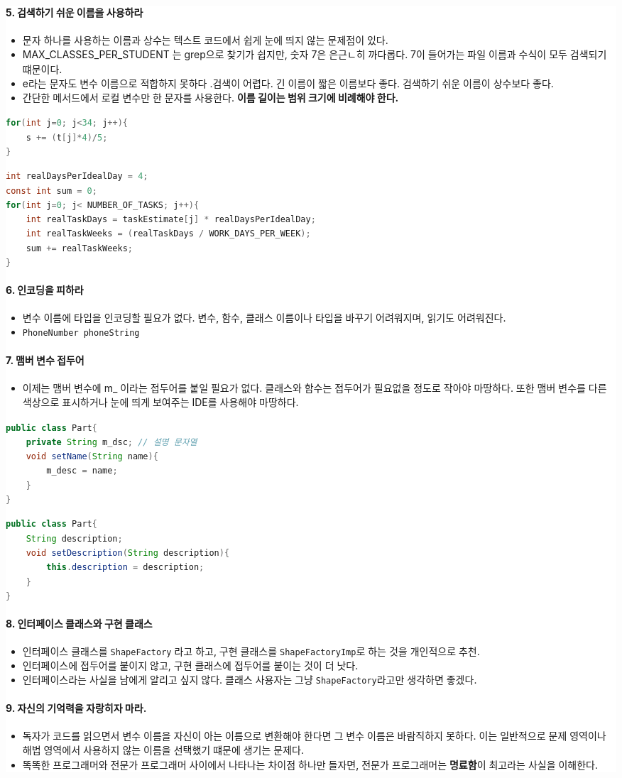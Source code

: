 #### 5. 검색하기 쉬운 이름을 사용하라
- 문자 하나를 사용하는 이름과 상수는 텍스트 코드에서 쉽게 눈에 띄지 않는 문제점이 있다.
- MAX_CLASSES_PER_STUDENT 는 grep으로 찾기가 쉽지만, 숫자 7은 은근ㄴ히 까다롭다. 7이 들어가는 파일 이름과 수식이 모두 검색되기 떄문이다.
- e라는 문자도 변수 이름으로 적합하지 못하다 .검색이 어렵다. 긴 이름이 짧은 이름보다 좋다. 검색하기 쉬운 이름이 상수보다 좋다.
- 간단한 메서드에서 로컬 변수만 한 문자를 사용한다. **이름 길이는 범위 크기에 비례해야 한다.**
```java
for(int j=0; j<34; j++){
    s += (t[j]*4)/5;
}
```
```java
int realDaysPerIdealDay = 4;
const int sum = 0;
for(int j=0; j< NUMBER_OF_TASKS; j++){
    int realTaskDays = taskEstimate[j] * realDaysPerIdealDay;
    int realTaskWeeks = (realTaskDays / WORK_DAYS_PER_WEEK);
    sum += realTaskWeeks;
}
```

#### 6. 인코딩을 피하라
- 변수 이름에 타입을 인코딩할 필요가 없다. 변수, 함수, 클래스 이름이나 타입을 바꾸기 어려워지며, 읽기도 어려워진다.
- `PhoneNumber phoneString`

#### 7. 맴버 변수 접두어
- 이제는 맴버 변수에 m_ 이라는 접두어를 붙일 필요가 없다. 클래스와 함수는 접두어가 필요없을 정도로 작아야 마땅하다. 또한 맴버 변수를 다른 색상으로 표시하거나 눈에 띄게 보여주는 IDE를 사용해야 마땅하다.
```java
public class Part{
    private String m_dsc; // 설명 문자열
    void setName(String name){
        m_desc = name;
    }
}
```
```java
public class Part{
    String description;
    void setDescription(String description){
        this.description = description;
    }
}
```

#### 8. 인터페이스 클래스와 구현 클래스
- 인터페이스 클래스를 `ShapeFactory` 라고 하고, 구현 클래스를 `ShapeFactoryImp`로 하는 것을 개인적으로 추천.
- 인터페이스에 접두어를 붙이지 않고, 구현 클래스에 접두어를 붙이는 것이 더 낫다.
- 인터페이스라는 사실을 남에게 알리고 싶지 않다. 클래스 사용자는 그냥 `ShapeFactory`라고만 생각하면 좋겠다.

#### 9. 자신의 기억력을 자랑히자 마라.
- 독자가 코드를 읽으면서 변수 이름을 자신이 아는 이름으로 변환해야 한다면 그 변수 이름은 바람직하지 못하다. 이는 일반적으로 문제 영역이나 해법 영역에서 사용하지 않는 이름을 선택했기 떄문에 생기는 문제다.
- 똑똑한 프로그래머와 전문가 프로그래머 사이에서 나타나는 차이점 하나만 들자면, 전문가 프로그래머는 **명료함**이 최고라는 사실을 이해한다.

